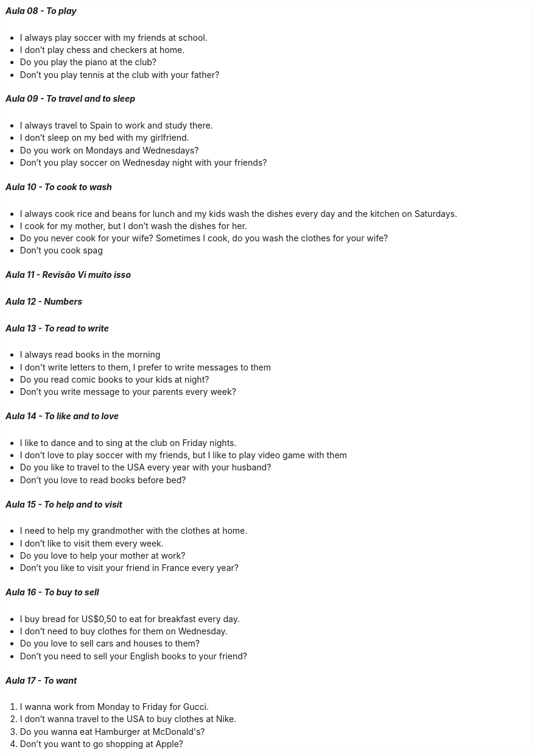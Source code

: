 ##### Aula 08 - To play

- I always play soccer with my friends at school.
- I don’t play chess and checkers at home.
- Do you play the piano at the club?
- Don’t you play tennis at the club with your father?

##### Aula 09 - To travel and to sleep

- I always travel to Spain to work and study there.
- I don’t sleep on my bed with my girlfriend.
- Do you work on Mondays and Wednesdays?
- Don’t you play soccer on Wednesday night with your friends?

##### Aula 10 - To cook to wash

- I always cook rice and beans for lunch and my kids wash the dishes every day and the kitchen on Saturdays.
- I cook for my mother, but I don’t wash the dishes for her.
- Do you never cook for your wife? Sometimes I cook, do you wash the clothes for your wife?
- Don’t you cook spag

##### Aula 11 - Revisão Vi muito isso 
##### Aula 12 - Numbers
##### Aula 13 - To read to write

- I always read books in the morning
- I don't write letters to them, I prefer to write messages to them
- Do you read comic books to your kids at night?
- Don’t you write message to your parents every week?

##### Aula 14 - To like and to love

- I like to dance and to sing at the club on Friday nights.
- I don’t love to play soccer with my friends, but I like to play video game with them
- Do you like to travel to the USA every year with your husband?
- Don’t you love to read books before bed?

##### Aula 15 - To help and to visit

- I need to help my grandmother with the clothes at home.
- I don’t like to visit them every week.
- Do you love to help your mother at work?
- Don’t you like to visit your friend in France every year?

##### Aula 16 - To buy to sell

- I buy bread for US$0,50 to eat for breakfast every day.
- I don’t need to buy clothes for them on Wednesday.
- Do you love to sell cars and houses to them?
- Don’t you need to sell your English books to your friend?

##### Aula 17 - To want

1. I wanna work from Monday to Friday for Gucci.
2. I don’t wanna travel to the USA to buy clothes at Nike.
3. Do you wanna eat Hamburger at McDonald's?
4. Don’t you want to go shopping at Apple?
